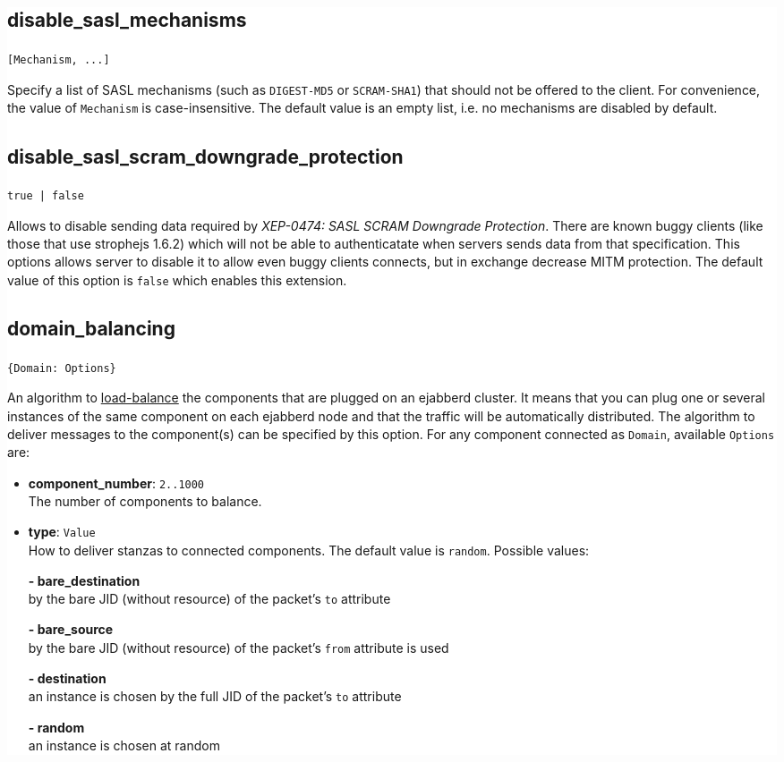 ## disable\_sasl\_mechanisms

`[Mechanism, ...]`  

Specify a list of SASL mechanisms (such as `DIGEST-MD5` or `SCRAM-SHA1`)
that should not be offered to the client. For convenience, the value of
`Mechanism` is case-insensitive. The default value is an empty list,
i.e. no mechanisms are disabled by default.

## disable\_sasl\_scram\_downgrade\_protection

`true | false`  

Allows to disable sending data required by *XEP-0474: SASL SCRAM
Downgrade Protection*. There are known buggy clients (like those that
use strophejs 1.6.2) which will not be able to authenticatate when
servers sends data from that specification. This options allows server
to disable it to allow even buggy clients connects, but in exchange
decrease MITM protection. The default value of this option is `false`
which enables this extension.

## domain\_balancing

`{Domain: Options}`  

An algorithm to
[load-balance](../../admin/guide/clustering.md#service-load-balancing) the
components that are plugged on an ejabberd cluster. It means that you
can plug one or several instances of the same component on each ejabberd
node and that the traffic will be automatically distributed. The
algorithm to deliver messages to the component(s) can be specified by
this option. For any component connected as `Domain`, available
`Options` are:

-   **component\_number**: `2..1000`  
    The number of components to
    balance.

-   **type**: `Value`  
    How to deliver stanzas to connected components.
    The default value is `random`. Possible values:

    **- bare\_destination**  
    by the bare JID (without resource) of the packet’s `to` attribute

    **- bare\_source**  
    by the bare JID (without resource) of the packet’s `from` attribute
    is used

    **- destination**  
    an instance is chosen by the full JID of the packet’s `to` attribute

    **- random**  
    an instance is chosen at random
